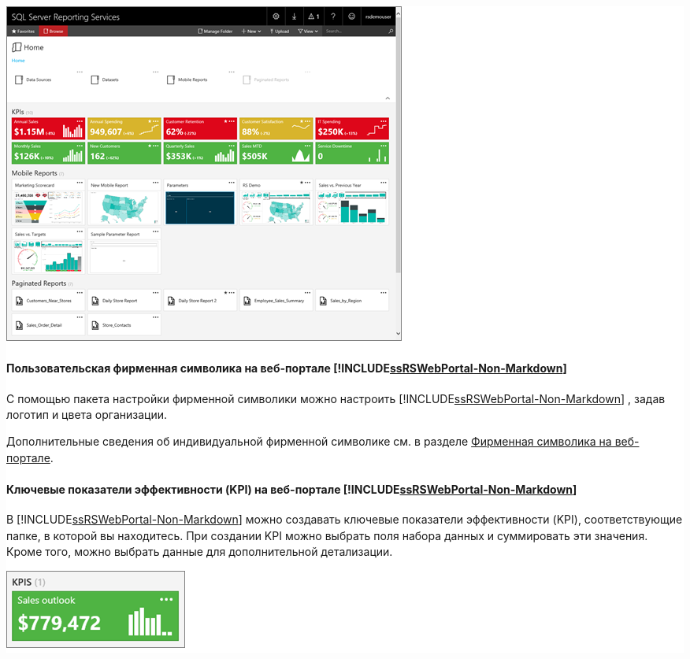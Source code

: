  ![ssRSPortal](../reporting-services/media/ssrsportal.png "ssRSPortal")  
 
 #### <a name="custom-branding-for-the-includessrswebportal-non-markdownincludesssrswebportal-non-markdown-mdmd"></a>Пользовательская фирменная символика на веб-портале [!INCLUDE[ssRSWebPortal-Non-Markdown](../includes/ssrswebportal-non-markdown-md.md)] 
  С помощью пакета настройки фирменной символики можно настроить [!INCLUDE[ssRSWebPortal-Non-Markdown](../includes/ssrswebportal-non-markdown-md.md)] , задав логотип и цвета организации.  
  
  Дополнительные сведения об индивидуальной фирменной символике см. в разделе [Фирменная символика на веб-портале](http://msdn.microsoft.com/en-us/6dac97f7-02a6-4711-81a3-e850a6b40bf1).
 
 #### <a name="key-performance-indicators-kpi-in-the-includessrswebportal-non-markdownincludesssrswebportal-non-markdown-mdmd"></a>Ключевые показатели эффективности (KPI) на веб-портале [!INCLUDE[ssRSWebPortal-Non-Markdown](../includes/ssrswebportal-non-markdown-md.md)] 

В [!INCLUDE[ssRSWebPortal-Non-Markdown](../includes/ssrswebportal-non-markdown-md.md)] можно создавать ключевые показатели эффективности (KPI), соответствующие папке, в которой вы находитесь. При создании KPI можно выбрать поля набора данных и суммировать эти значения. Кроме того, можно выбрать данные для дополнительной детализации.
  
 ![ssrs-webportal-kpi](../reporting-services/media/ssrs-webportal-kpi.png)
 